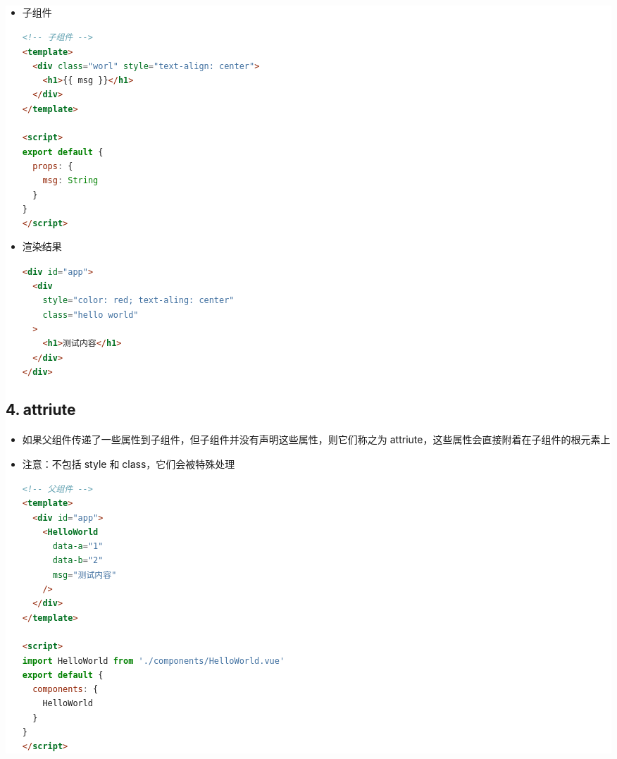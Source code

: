 + 子组件

  ```html
  <!-- 子组件 -->
  <template>
    <div class="worl" style="text-align: center">
      <h1>{{ msg }}</h1>
    </div>
  </template>

  <script>
  export default {
    props: {
      msg: String
    }
  }
  </script>
  ```

+ 渲染结果

  ```html
  <div id="app">
    <div
      style="color: red; text-aling: center"
      class="hello world"
    >
      <h1>测试内容</h1>
    </div>
  </div>
  ```

## 4. attriute

+ 如果父组件传递了一些属性到子组件，但子组件并没有声明这些属性，则它们称之为 attriute，这些属性会直接附着在子组件的根元素上

+ 注意：不包括 style 和 class，它们会被特殊处理

  ```html
  <!-- 父组件 -->
  <template>
    <div id="app">
      <HelloWorld
        data-a="1"
        data-b="2"
        msg="测试内容"
      />
    </div>
  </template>

  <script>
  import HelloWorld from './components/HelloWorld.vue'
  export default {
    components: {
      HelloWorld
    }
  }
  </script>
  ```
